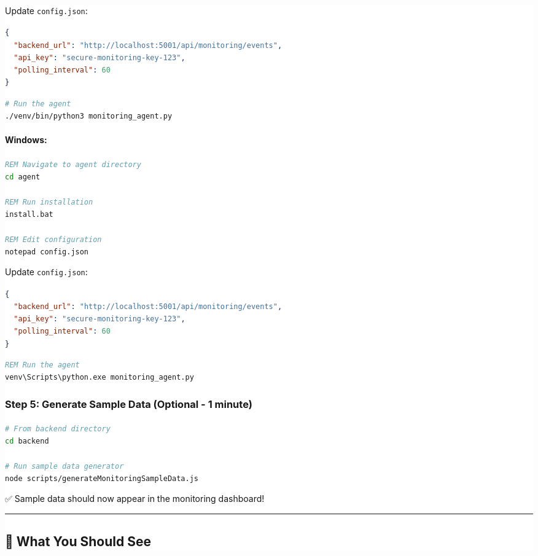 Update `config.json`:
```json
{
  "backend_url": "http://localhost:5001/api/monitoring/events",
  "api_key": "secure-monitoring-key-123",
  "polling_interval": 60
}
```

```bash
# Run the agent
./venv/bin/python3 monitoring_agent.py
```

#### Windows:

```cmd
REM Navigate to agent directory
cd agent

REM Run installation
install.bat

REM Edit configuration
notepad config.json
```

Update `config.json`:
```json
{
  "backend_url": "http://localhost:5001/api/monitoring/events",
  "api_key": "secure-monitoring-key-123",
  "polling_interval": 60
}
```

```cmd
REM Run the agent
venv\Scripts\python.exe monitoring_agent.py
```

### Step 5: Generate Sample Data (Optional - 1 minute)

```bash
# From backend directory
cd backend

# Run sample data generator
node scripts/generateMonitoringSampleData.js
```

✅ Sample data should now appear in the monitoring dashboard!

---

## 🎯 What You Should See
